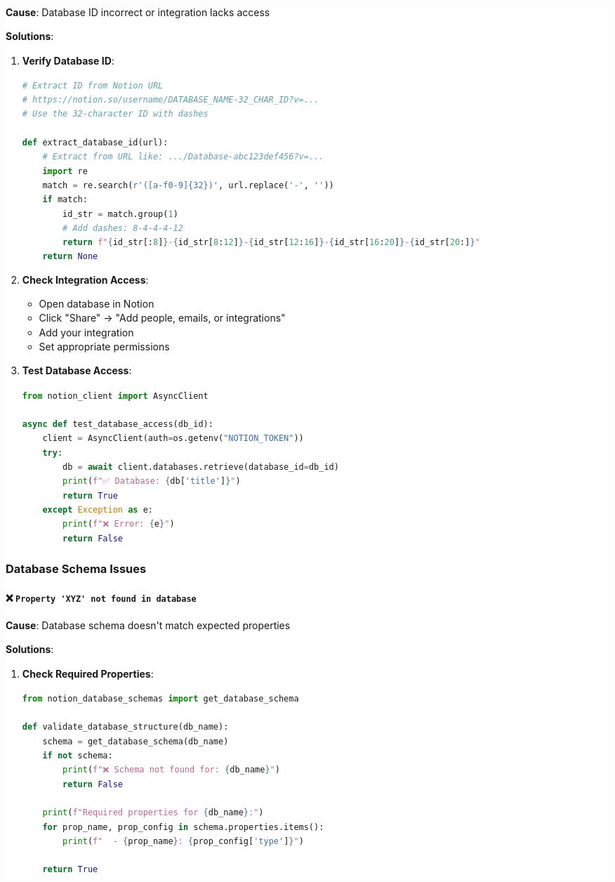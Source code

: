 **Cause**: Database ID incorrect or integration lacks access

**Solutions**:
1. **Verify Database ID**:
   ```python
   # Extract ID from Notion URL
   # https://notion.so/username/DATABASE_NAME-32_CHAR_ID?v=...
   # Use the 32-character ID with dashes
   
   def extract_database_id(url):
       # Extract from URL like: .../Database-abc123def456?v=...
       import re
       match = re.search(r'([a-f0-9]{32})', url.replace('-', ''))
       if match:
           id_str = match.group(1)
           # Add dashes: 8-4-4-4-12
           return f"{id_str[:8]}-{id_str[8:12]}-{id_str[12:16]}-{id_str[16:20]}-{id_str[20:]}"
       return None
   ```

2. **Check Integration Access**:
   - Open database in Notion
   - Click "Share" → "Add people, emails, or integrations"
   - Add your integration
   - Set appropriate permissions

3. **Test Database Access**:
   ```python
   from notion_client import AsyncClient
   
   async def test_database_access(db_id):
       client = AsyncClient(auth=os.getenv("NOTION_TOKEN"))
       try:
           db = await client.databases.retrieve(database_id=db_id)
           print(f"✅ Database: {db['title']}")
           return True
       except Exception as e:
           print(f"❌ Error: {e}")
           return False
   ```

### Database Schema Issues

#### ❌ `Property 'XYZ' not found in database`

**Cause**: Database schema doesn't match expected properties

**Solutions**:
1. **Check Required Properties**:
   ```python
   from notion_database_schemas import get_database_schema
   
   def validate_database_structure(db_name):
       schema = get_database_schema(db_name)
       if not schema:
           print(f"❌ Schema not found for: {db_name}")
           return False
       
       print(f"Required properties for {db_name}:")
       for prop_name, prop_config in schema.properties.items():
           print(f"  - {prop_name}: {prop_config['type']}")
       
       return True
   ```
